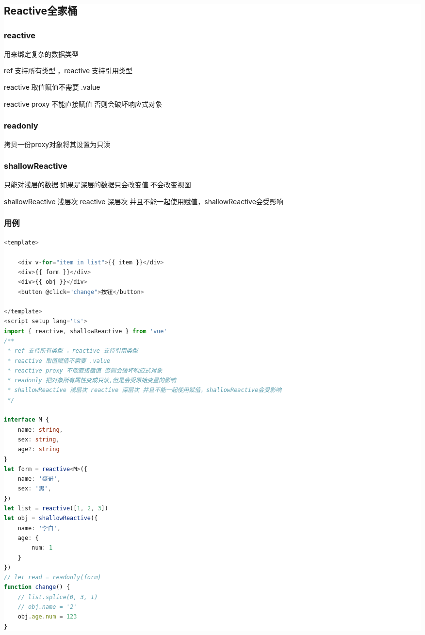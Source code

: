 ## Reactive全家桶

### reactive

用来绑定复杂的数据类型

ref 支持所有类型 ，reactive 支持引用类型

reactive 取值赋值不需要 .value

reactive proxy 不能直接赋值 否则会破坏响应式对象

### readonly

拷贝一份proxy对象将其设置为只读

### shallowReactive

只能对浅层的数据 如果是深层的数据只会改变值 不会改变视图

shallowReactive 浅层次 reactive 深层次 并且不能一起使用赋值，shallowReactive会受影响

### 用例

```ts
<template>

    <div v-for="item in list">{{ item }}</div>
    <div>{{ form }}</div>
    <div>{{ obj }}</div>
    <button @click="change">按钮</button>

</template>
<script setup lang='ts'>
import { reactive, shallowReactive } from 'vue'
/**
 * ref 支持所有类型 ，reactive 支持引用类型
 * reactive 取值赋值不需要 .value
 * reactive proxy 不能直接赋值 否则会破坏响应式对象
 * readonly 把对象所有属性变成只读,但是会受原始变量的影响
 * shallowReactive 浅层次 reactive 深层次 并且不能一起使用赋值，shallowReactive会受影响
 */

interface M {
    name: string,
    sex: string,
    age?: string
}
let form = reactive<M>({
    name: '燚哥',
    sex: '男',
})
let list = reactive([1, 2, 3])
let obj = shallowReactive({
    name: '李白',
    age: {
        num: 1
    }
})
// let read = readonly(form)
function change() {
    // list.splice(0, 3, 1)
    // obj.name = '2'
    obj.age.num = 123
}
```

  [key: BusParams]: Array<Function>
